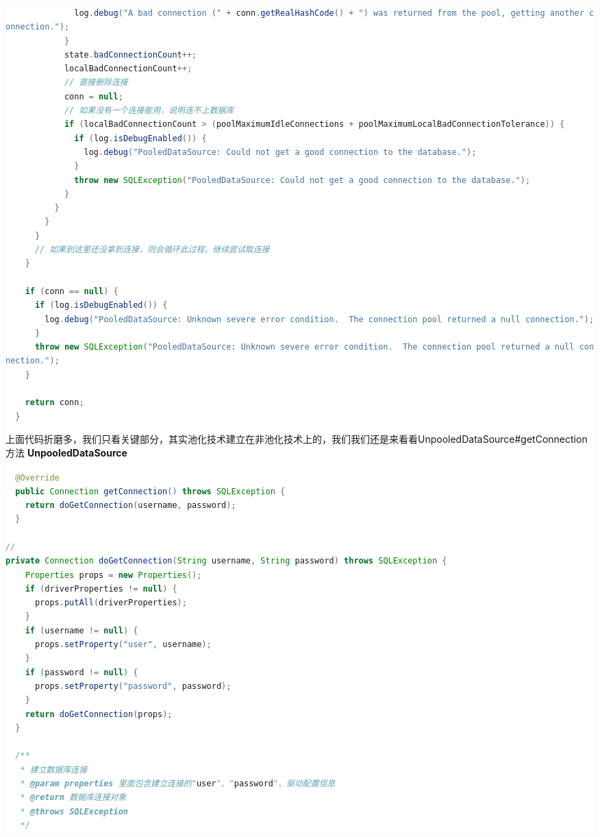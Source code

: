 ```java
              log.debug("A bad connection (" + conn.getRealHashCode() + ") was returned from the pool, getting another connection.");
            }
            state.badConnectionCount++;
            localBadConnectionCount++;
            // 直接删除连接
            conn = null;
            // 如果没有一个连接能用，说明连不上数据库
            if (localBadConnectionCount > (poolMaximumIdleConnections + poolMaximumLocalBadConnectionTolerance)) {
              if (log.isDebugEnabled()) {
                log.debug("PooledDataSource: Could not get a good connection to the database.");
              }
              throw new SQLException("PooledDataSource: Could not get a good connection to the database.");
            }
          }
        }
      }
      // 如果到这里还没拿到连接，则会循环此过程，继续尝试取连接
    }

    if (conn == null) {
      if (log.isDebugEnabled()) {
        log.debug("PooledDataSource: Unknown severe error condition.  The connection pool returned a null connection.");
      }
      throw new SQLException("PooledDataSource: Unknown severe error condition.  The connection pool returned a null connection.");
    }

    return conn;
  }
```
上面代码折磨多，我们只看关键部分，其实池化技术建立在非池化技术上的，我们我们还是来看看UnpooledDataSource#getConnection方法
**UnpooledDataSource**
```java
  @Override
  public Connection getConnection() throws SQLException {
    return doGetConnection(username, password);
  }

//
private Connection doGetConnection(String username, String password) throws SQLException {
    Properties props = new Properties();
    if (driverProperties != null) {
      props.putAll(driverProperties);
    }
    if (username != null) {
      props.setProperty("user", username);
    }
    if (password != null) {
      props.setProperty("password", password);
    }
    return doGetConnection(props);
  }

  /**
   * 建立数据库连接
   * @param properties 里面包含建立连接的"user"、"password"、驱动配置信息
   * @return 数据库连接对象
   * @throws SQLException
   */
```